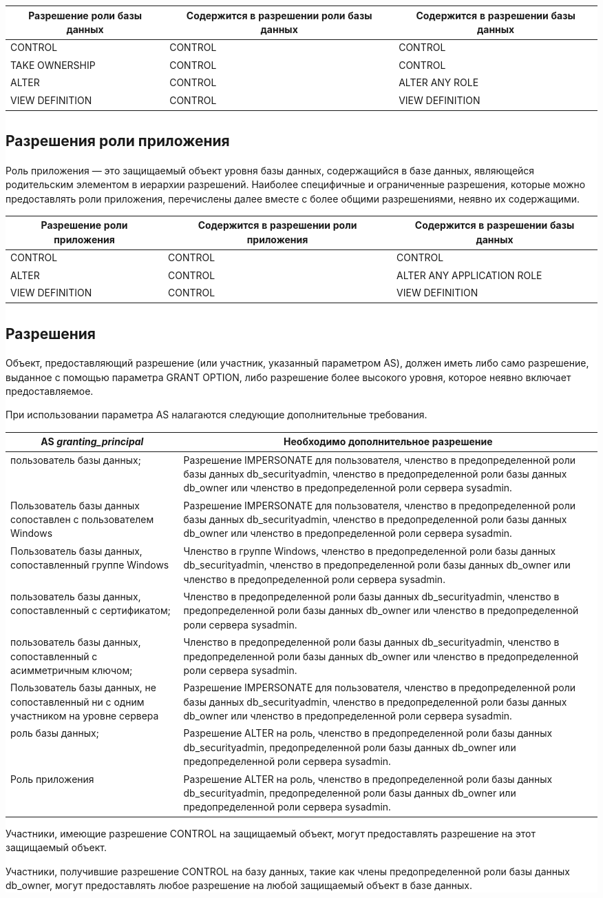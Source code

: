 |Разрешение роли базы данных|Содержится в разрешении роли базы данных|Содержится в разрешении базы данных|  
|------------------------------|-----------------------------------------|------------------------------------|  
|CONTROL|CONTROL|CONTROL|  
|TAKE OWNERSHIP|CONTROL|CONTROL|  
|ALTER|CONTROL|ALTER ANY ROLE|  
|VIEW DEFINITION|CONTROL|VIEW DEFINITION|  
  
## <a name="application-role-permissions"></a>Разрешения роли приложения  
 Роль приложения — это защищаемый объект уровня базы данных, содержащийся в базе данных, являющейся родительским элементом в иерархии разрешений. Наиболее специфичные и ограниченные разрешения, которые можно предоставлять роли приложения, перечислены далее вместе с более общими разрешениями, неявно их содержащими.  
  
|Разрешение роли приложения|Содержится в разрешении роли приложения|Содержится в разрешении базы данных|  
|---------------------------------|--------------------------------------------|------------------------------------|  
|CONTROL|CONTROL|CONTROL|  
|ALTER|CONTROL|ALTER ANY APPLICATION ROLE|  
|VIEW DEFINITION|CONTROL|VIEW DEFINITION|  
  
## <a name="permissions"></a>Разрешения  
 Объект, предоставляющий разрешение (или участник, указанный параметром AS), должен иметь либо само разрешение, выданное с помощью параметра GRANT OPTION, либо разрешение более высокого уровня, которое неявно включает предоставляемое.  
  
 При использовании параметра AS налагаются следующие дополнительные требования.  
  
|AS *granting_principal*|Необходимо дополнительное разрешение|  
|------------------------------|------------------------------------|  
|пользователь базы данных;|Разрешение IMPERSONATE для пользователя, членство в предопределенной роли базы данных db_securityadmin, членство в предопределенной роли базы данных db_owner или членство в предопределенной роли сервера sysadmin.|  
|Пользователь базы данных сопоставлен с пользователем Windows|Разрешение IMPERSONATE для пользователя, членство в предопределенной роли базы данных db_securityadmin, членство в предопределенной роли базы данных db_owner или членство в предопределенной роли сервера sysadmin.|  
|Пользователь базы данных, сопоставленный группе Windows|Членство в группе Windows, членство в предопределенной роли базы данных db_securityadmin, членство в предопределенной роли базы данных db_owner или членство в предопределенной роли сервера sysadmin.|  
|пользователь базы данных, сопоставленный с сертификатом;|Членство в предопределенной роли базы данных db_securityadmin, членство в предопределенной роли базы данных db_owner или членство в предопределенной роли сервера sysadmin.|  
|пользователь базы данных, сопоставленный с асимметричным ключом;|Членство в предопределенной роли базы данных db_securityadmin, членство в предопределенной роли базы данных db_owner или членство в предопределенной роли сервера sysadmin.|  
|Пользователь базы данных, не сопоставленный ни с одним участником на уровне сервера|Разрешение IMPERSONATE для пользователя, членство в предопределенной роли базы данных db_securityadmin, членство в предопределенной роли базы данных db_owner или членство в предопределенной роли сервера sysadmin.|  
|роль базы данных;|Разрешение ALTER на роль, членство в предопределенной роли базы данных db_securityadmin, предопределенной роли базы данных db_owner или предопределенной роли сервера sysadmin.|  
|Роль приложения|Разрешение ALTER на роль, членство в предопределенной роли базы данных db_securityadmin, предопределенной роли базы данных db_owner или предопределенной роли сервера sysadmin.|  
  
 Участники, имеющие разрешение CONTROL на защищаемый объект, могут предоставлять разрешение на этот защищаемый объект.  
  
 Участники, получившие разрешение CONTROL на базу данных, такие как члены предопределенной роли базы данных db_owner, могут предоставлять любое разрешение на любой защищаемый объект в базе данных.  
  